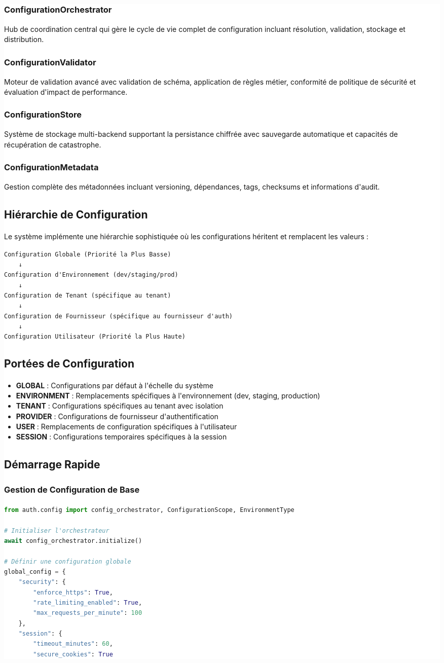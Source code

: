 ### ConfigurationOrchestrator
Hub de coordination central qui gère le cycle de vie complet de configuration incluant résolution, validation, stockage et distribution.

### ConfigurationValidator
Moteur de validation avancé avec validation de schéma, application de règles métier, conformité de politique de sécurité et évaluation d'impact de performance.

### ConfigurationStore
Système de stockage multi-backend supportant la persistance chiffrée avec sauvegarde automatique et capacités de récupération de catastrophe.

### ConfigurationMetadata
Gestion complète des métadonnées incluant versioning, dépendances, tags, checksums et informations d'audit.

## Hiérarchie de Configuration

Le système implémente une hiérarchie sophistiquée où les configurations héritent et remplacent les valeurs :

```
Configuration Globale (Priorité la Plus Basse)
    ↓
Configuration d'Environnement (dev/staging/prod)
    ↓
Configuration de Tenant (spécifique au tenant)
    ↓
Configuration de Fournisseur (spécifique au fournisseur d'auth)
    ↓
Configuration Utilisateur (Priorité la Plus Haute)
```

## Portées de Configuration

- **GLOBAL** : Configurations par défaut à l'échelle du système
- **ENVIRONMENT** : Remplacements spécifiques à l'environnement (dev, staging, production)
- **TENANT** : Configurations spécifiques au tenant avec isolation
- **PROVIDER** : Configurations de fournisseur d'authentification
- **USER** : Remplacements de configuration spécifiques à l'utilisateur
- **SESSION** : Configurations temporaires spécifiques à la session

## Démarrage Rapide

### Gestion de Configuration de Base

```python
from auth.config import config_orchestrator, ConfigurationScope, EnvironmentType

# Initialiser l'orchestrateur
await config_orchestrator.initialize()

# Définir une configuration globale
global_config = {
    "security": {
        "enforce_https": True,
        "rate_limiting_enabled": True,
        "max_requests_per_minute": 100
    },
    "session": {
        "timeout_minutes": 60,
        "secure_cookies": True
```